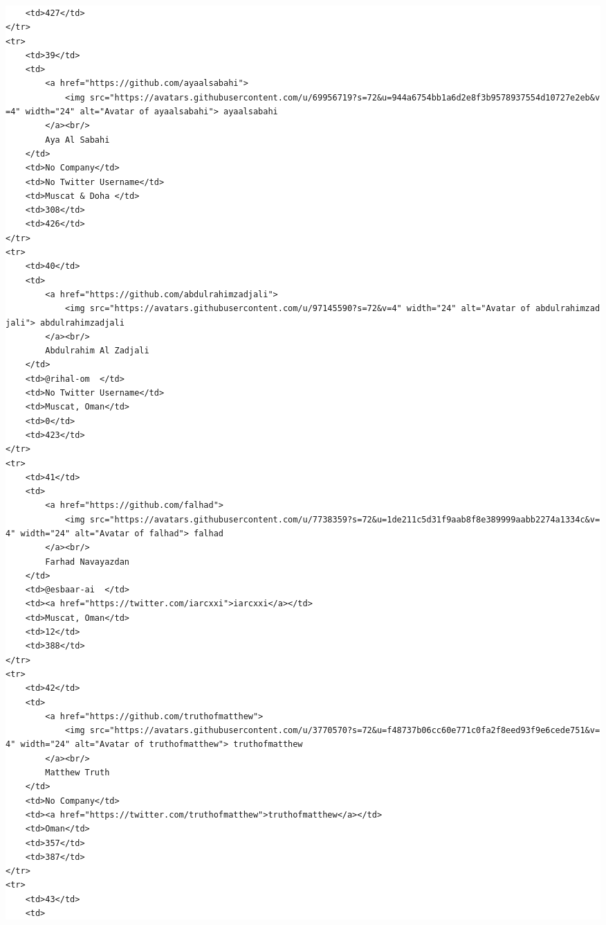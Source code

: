 		<td>427</td>
	</tr>
	<tr>
		<td>39</td>
		<td>
			<a href="https://github.com/ayaalsabahi">
				<img src="https://avatars.githubusercontent.com/u/69956719?s=72&u=944a6754bb1a6d2e8f3b9578937554d10727e2eb&v=4" width="24" alt="Avatar of ayaalsabahi"> ayaalsabahi
			</a><br/>
			Aya Al Sabahi
		</td>
		<td>No Company</td>
		<td>No Twitter Username</td>
		<td>Muscat & Doha </td>
		<td>308</td>
		<td>426</td>
	</tr>
	<tr>
		<td>40</td>
		<td>
			<a href="https://github.com/abdulrahimzadjali">
				<img src="https://avatars.githubusercontent.com/u/97145590?s=72&v=4" width="24" alt="Avatar of abdulrahimzadjali"> abdulrahimzadjali
			</a><br/>
			Abdulrahim Al Zadjali
		</td>
		<td>@rihal-om  </td>
		<td>No Twitter Username</td>
		<td>Muscat, Oman</td>
		<td>0</td>
		<td>423</td>
	</tr>
	<tr>
		<td>41</td>
		<td>
			<a href="https://github.com/falhad">
				<img src="https://avatars.githubusercontent.com/u/7738359?s=72&u=1de211c5d31f9aab8f8e389999aabb2274a1334c&v=4" width="24" alt="Avatar of falhad"> falhad
			</a><br/>
			Farhad Navayazdan
		</td>
		<td>@esbaar-ai  </td>
		<td><a href="https://twitter.com/iarcxxi">iarcxxi</a></td>
		<td>Muscat, Oman</td>
		<td>12</td>
		<td>388</td>
	</tr>
	<tr>
		<td>42</td>
		<td>
			<a href="https://github.com/truthofmatthew">
				<img src="https://avatars.githubusercontent.com/u/3770570?s=72&u=f48737b06cc60e771c0fa2f8eed93f9e6cede751&v=4" width="24" alt="Avatar of truthofmatthew"> truthofmatthew
			</a><br/>
			Matthew Truth
		</td>
		<td>No Company</td>
		<td><a href="https://twitter.com/truthofmatthew">truthofmatthew</a></td>
		<td>Oman</td>
		<td>357</td>
		<td>387</td>
	</tr>
	<tr>
		<td>43</td>
		<td>